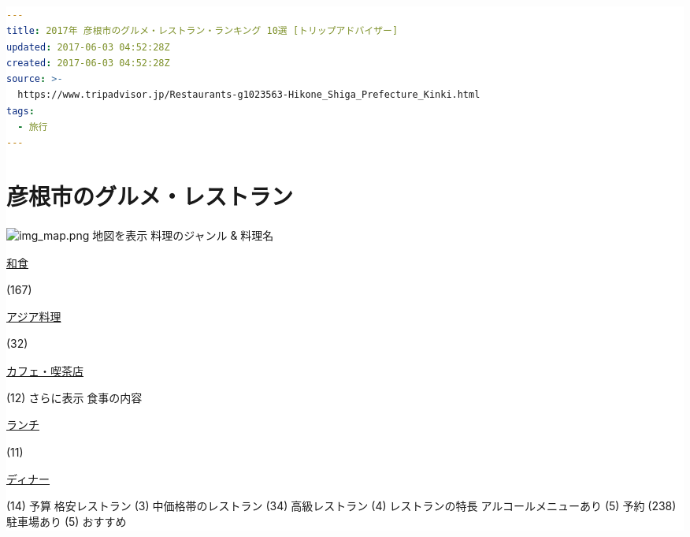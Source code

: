 ```yaml
---
title: 2017年 彦根市のグルメ・レストラン・ランキング 10選 [トリップアドバイザー]
updated: 2017-06-03 04:52:28Z
created: 2017-06-03 04:52:28Z
source: >-
  https://www.tripadvisor.jp/Restaurants-g1023563-Hikone_Shiga_Prefecture_Kinki.html
tags:
  - 旅行
---
```


# 彦根市のグルメ・レストラン

![img_map.png](../_resources/img_map.png)
地図を表示
料理のジャンル & 料理名

[和食](https://www.tripadvisor.jp/Restaurants-g1023563-c27-Hikone_Shiga_Prefecture_Kinki.html)

(167)

[アジア料理](https://www.tripadvisor.jp/Restaurants-g1023563-c3-Hikone_Shiga_Prefecture_Kinki.html)

(32)

[カフェ・喫茶店](https://www.tripadvisor.jp/Restaurants-g1023563-c8-Hikone_Shiga_Prefecture_Kinki.html)

(12)
さらに表示
食事の内容

[ランチ](https://www.tripadvisor.jp/Restaurants-g1023563-zfp30-Hikone_Shiga_Prefecture_Kinki.html)

(11)

[ディナー](https://www.tripadvisor.jp/Restaurants-g1023563-zfp58-Hikone_Shiga_Prefecture_Kinki.html)

(14)
予算
格安レストラン
(3)
中価格帯のレストラン
(34)
高級レストラン
(4)
レストランの特長
アルコールメニューあり
(5)
予約
(238)
駐車場あり
(5)
おすすめ
